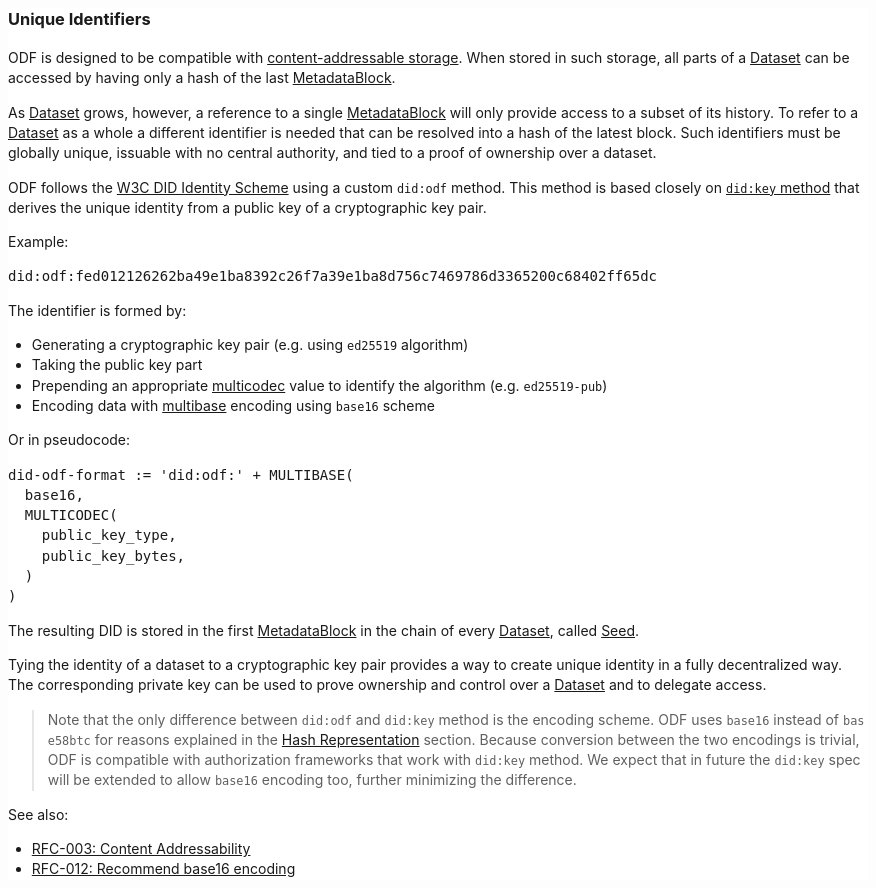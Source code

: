 ### Unique Identifiers
ODF is designed to be compatible with [content-addressable storage](https://en.wikipedia.org/wiki/Content-addressable_storage). When stored in such storage, all parts of a [Dataset](#dataset) can be accessed by having only a hash of the last [MetadataBlock](#metadata-chain).

As [Dataset](#dataset) grows, however, a reference to a single [MetadataBlock](#metadata-chain) will only provide access to a subset of its history. To refer to a [Dataset](#dataset) as a whole a different identifier is needed that can be resolved into a hash of the latest block. Such identifiers must be globally unique, issuable with no central authority, and tied to a proof of ownership over a dataset.

ODF follows the [W3C DID Identity Scheme](https://w3c.github.io/did-core/) using a custom `did:odf` method. This method is based closely on [`did:key` method](https://w3c-ccg.github.io/did-method-key/) that derives the unique identity from a public key of a cryptographic key pair.

Example:

<pre>
did:odf:fed012126262ba49e1ba8392c26f7a39e1ba8d756c7469786d3365200c68402ff65dc
</pre>

The identifier is formed by:
- Generating a cryptographic key pair (e.g. using `ed25519` algorithm)
- Taking the public key part
- Prepending an appropriate [multicodec](https://github.com/multiformats/multicodec) value to identify the algorithm (e.g. `ed25519-pub`)
- Encoding data with [multibase](https://github.com/multiformats/multibase) encoding using `base16` scheme

Or in pseudocode:

<pre>
did-odf-format := 'did:odf:' + MULTIBASE(
  base16,
  MULTICODEC(
    public_key_type,
    public_key_bytes,
  )
)
</pre>

The resulting DID is stored in the first [MetadataBlock](#metadata-chain) in the chain of every [Dataset](#dataset), called [Seed](#seed-schema).

Tying the identity of a dataset to a cryptographic key pair provides a way to create unique identity in a fully decentralized way. The corresponding private key can be used to prove ownership and control over a [Dataset](#dataset) and to delegate access.

> Note that the only difference between `did:odf` and `did:key` method is the encoding scheme. ODF uses `base16` instead of `base58btc` for reasons explained in the [Hash Representation](#hash-representation) section. Because conversion between the two encodings is trivial, ODF is compatible with authorization frameworks that work with `did:key` method. We expect that in future the `did:key` spec will be extended to allow `base16` encoding too, further minimizing the difference.

See also:
- [RFC-003: Content Addressability](/rfcs/003-content-addressability.md)
- [RFC-012: Recommend base16 encoding](/rfcs/012-recommend-base16-encoding.md)
